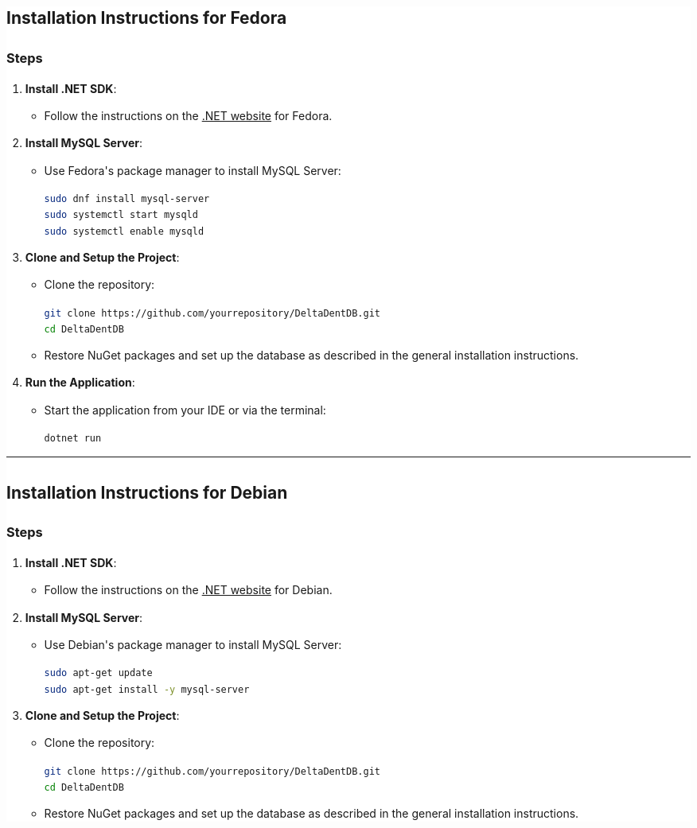 ## Installation Instructions for Fedora

### Steps
1. **Install .NET SDK**:
    - Follow the instructions on the [.NET website](https://dotnet.microsoft.com/download) for Fedora.

2. **Install MySQL Server**:
    - Use Fedora's package manager to install MySQL Server:
      ```bash
      sudo dnf install mysql-server
      sudo systemctl start mysqld
      sudo systemctl enable mysqld
      ```

3. **Clone and Setup the Project**:
    - Clone the repository:
      ```bash
      git clone https://github.com/yourrepository/DeltaDentDB.git
      cd DeltaDentDB
      ```
    - Restore NuGet packages and set up the database as described in the general installation instructions.

4. **Run the Application**:
    - Start the application from your IDE or via the terminal:
      ```bash
      dotnet run
      ```

---

## Installation Instructions for Debian

### Steps
1. **Install .NET SDK**:
    - Follow the instructions on the [.NET website](https://dotnet.microsoft.com/download) for Debian.

2. **Install MySQL Server**:
    - Use Debian's package manager to install MySQL Server:
      ```bash
      sudo apt-get update
      sudo apt-get install -y mysql-server
      ```

3. **Clone and Setup the Project**:
    - Clone the repository:
      ```bash
      git clone https://github.com/yourrepository/DeltaDentDB.git
      cd DeltaDentDB
      ```
    - Restore NuGet packages and set up the database as described in the general installation instructions.

